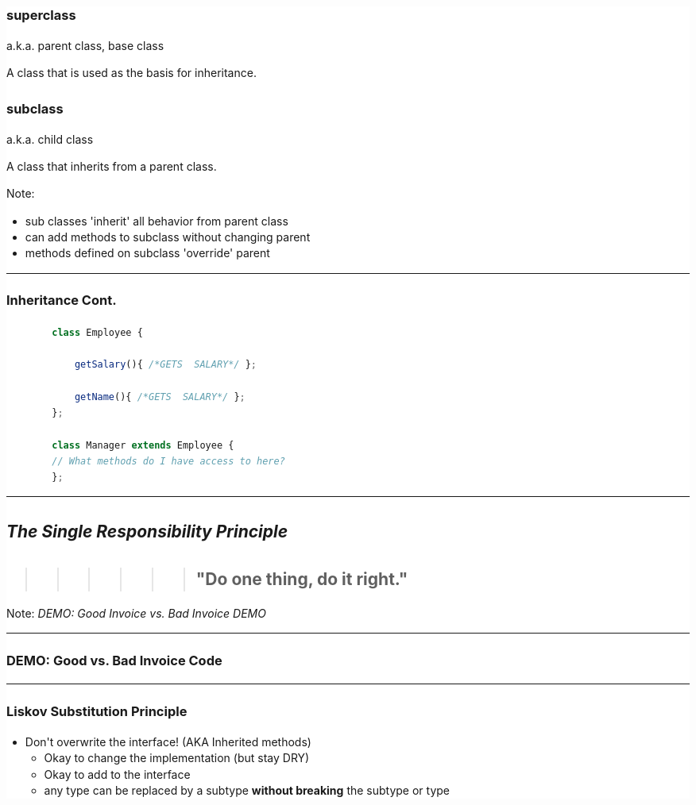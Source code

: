 ### superclass
a.k.a. parent class, base class

A class that is used as the basis for inheritance.

### subclass
a.k.a. child class

A class that inherits from a parent class.

Note:
+ sub classes 'inherit' all behavior from parent class
+ can add methods to subclass without changing parent
+ methods defined on subclass 'override' parent

---
### Inheritance Cont.

```js
        class Employee {
        
            getSalary(){ /*GETS  SALARY*/ };
            
            getName(){ /*GETS  SALARY*/ };
        };
        
        class Manager extends Employee {
        // What methods do I have access to here?
        };

```

---

## _The Single Responsibility Principle_

>>>>>> ## "Do one thing, do it right."

Note:
_DEMO: Good Invoice vs. Bad Invoice DEMO_

---

### DEMO: Good vs. Bad Invoice Code 

---

### Liskov Substitution Principle

+ Don't overwrite the interface! (AKA Inherited methods)
    + Okay to change the implementation (but stay DRY)
    + Okay to add to the interface
    + any type can be replaced by a subtype **without breaking** the subtype or type
    